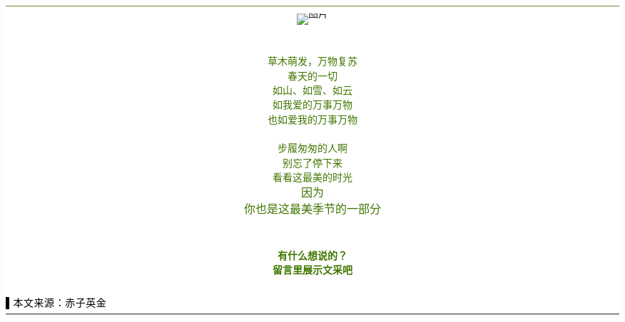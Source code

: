 <section style="background-color: rgb(117, 129, 53);height: 1px;box-sizing: border-box;"><svg viewBox="0 0 1 1" style="float:left;line-height:0;width:0;vertical-align:top;"></svg></section></section></section></section><section style="text-align: center;margin-top: 10px;margin-bottom: 10px;line-height: 0;box-sizing: border-box;"><section style="max-width: 100%;vertical-align: middle;display: inline-block;line-height: 0;width: 96%;height: auto;box-sizing: border-box;"><img class="rich_pages wxw-img" data-ratio="0.6675925925925926" data-s="300,640" data-src="https://mmbiz.qpic.cn/sz_mmbiz_jpg/c5RggnkUJH7LL7wARrx9wia4Gk6pXZoibztJNkR18BrLcApSqCLT4ZvETmojicXt6k7o3s1eQj3LZvicicyaKMzcYJQ/640?wx_fmt=jpeg" data-w="1080" style="vertical-align: middle; max-width: 100%; width: 649.909px !important; box-sizing: border-box; height: auto !important; visibility: visible !important;" data-original-style="vertical-align: middle;max-width: 100%;width: 100%;box-sizing: border-box;" data-index="35" src="https://mmbiz.qpic.cn/sz_mmbiz_jpg/c5RggnkUJH7LL7wARrx9wia4Gk6pXZoibztJNkR18BrLcApSqCLT4ZvETmojicXt6k7o3s1eQj3LZvicicyaKMzcYJQ/640?wx_fmt=jpeg&amp;tp=webp&amp;wxfrom=5&amp;wx_lazy=1&amp;wx_co=1" _width="100%" crossorigin="anonymous" alt="图片" data-fail="0"></section></section><section style="text-align: center;margin-top: 10px;margin-bottom: 10px;line-height: 0;box-sizing: border-box;"><section style="max-width: 100%;vertical-align: middle;display: inline-block;line-height: 0;width: 96%;height: auto;box-sizing: border-box;"><br></section></section><section><section style="max-width: 100%;vertical-align: middle;display: inline-block;line-height: 0;width: 96%;height: auto;box-sizing: border-box;"><br></section><section style="text-align: center;"><span style="color: rgb(64, 118, 0);">草木萌发，万物复苏</span></section><section style="text-align: center;"><span style="color: rgb(64, 118, 0);">春天的一切</span></section><section style="text-align: center;"><span style="color: rgb(64, 118, 0);">如山、如雪、如云</span></section><section style="text-align: center;"><span style="color: rgb(64, 118, 0);">如我爱的万事万物</span></section><section style="text-align: center;"><span style="color: rgb(64, 118, 0);">也如爱我的万事万物</span></section><section style="text-align: center;"><br></section><section style="text-align: center;"><span style="color: rgb(64, 118, 0);">步履匆匆的人啊</span></section><section style="text-align: center;"><span style="color: rgb(64, 118, 0);">别忘了停下来</span></section><section style="text-align: center;"><span style="color: rgb(64, 118, 0);">看看这最美的时光</span></section></section><section><section style="text-align: center;"><span style="font-size: 16px;color: rgb(64, 118, 0);">因为</span></section><section style="text-align: center;"><span style="font-size: 16px;color: rgb(64, 118, 0);">你也是这最美季节的一部分</span></section><section style="text-align: center;"><span style="font-size: 16px;color: rgb(64, 118, 0);"><br></span></section></section><section><section><br></section><section style="text-align: center;"><span style="color: rgb(64, 118, 0);"><strong>有什么想说的？</strong></span></section></section><section style="text-align: center;"><span style="color: rgb(64, 118, 0);"><strong>留言里展示文采吧</strong></span></section><section style="text-align: center;margin-top: 10px;margin-bottom: 10px;line-height: 0;box-sizing: border-box;"><section style="max-width: 100%;vertical-align: middle;display: inline-block;line-height: 0;width: 96%;height: auto;box-sizing: border-box;"><br></section></section></section><section style="margin-top: 10px;margin-bottom: 0px;outline: 0px;letter-spacing: 0.544px;text-wrap: wrap;font-size: 16px;color: rgb(34, 34, 34);font-family: -apple-system, BlinkMacSystemFont, &quot;Helvetica Neue&quot;, &quot;PingFang SC&quot;, &quot;Hiragino Sans GB&quot;, &quot;Microsoft YaHei UI&quot;, &quot;Microsoft YaHei&quot;, Arial, sans-serif;background-color: rgb(255, 255, 255);text-align: left;line-height: normal;"><span style="outline: 0px;color: rgb(0, 0, 0);"><span style="outline: 0px;font-size: 14px;">▌本文来源：</span><span style="outline: 0px;font-size: 14px;letter-spacing: 0.544px;">赤子英金&nbsp;</span></span><img class="rich_pages wxw-img" data-galleryid="" data-imgfileid="100000557" data-ratio="0.343205574912892" data-s="300,640" data-src="https://mmbiz.qpic.cn/mmbiz_png/c5RggnkUJH6nCa5ZYCS6WSVSnefkhrISTDb7X2BJAvpspSJ9rnEuJfb4fCMCT3ibj81ibABp7RPgXYw9aUcITyuw/640?wx_fmt=other&amp;wxfrom=5&amp;wx_lazy=1&amp;wx_co=1&amp;tp=webp" data-type="png" data-w="574" style="outline: 0px; opacity: 0; visibility: visible !important; width: 54px !important; height: auto !important;" data-original-style="outline: 0px;opacity: 0;visibility: visible !important;width: 54px !important;" data-index="36" src="https://mmbiz.qpic.cn/mmbiz_png/c5RggnkUJH6nCa5ZYCS6WSVSnefkhrISTDb7X2BJAvpspSJ9rnEuJfb4fCMCT3ibj81ibABp7RPgXYw9aUcITyuw/640?wx_fmt=other&amp;wxfrom=5&amp;wx_lazy=1&amp;wx_co=1&amp;tp=webp" _width="54px" crossorigin="anonymous" alt="图片" data-fail="0"></section><hr style="margin-top: 5px;margin-bottom: 5px;outline: 0px;letter-spacing: 0.544px;text-wrap: wrap;font-size: 16px;color: rgb(34, 34, 34);font-family: -apple-system, BlinkMacSystemFont, &quot;Helvetica Neue&quot;, &quot;PingFang SC&quot;, &quot;Hiragino Sans GB&quot;, &quot;Microsoft YaHei UI&quot;, &quot;Microsoft YaHei&quot;, Arial, sans-serif;background-color: rgb(255, 255, 255);border-style: solid;border-right-width: 0px;border-bottom-width: 0px;border-left-width: 0px;border-color: rgb(102, 102, 102);transform-origin: 0px 0px;transform: scale(1, 0.5);">